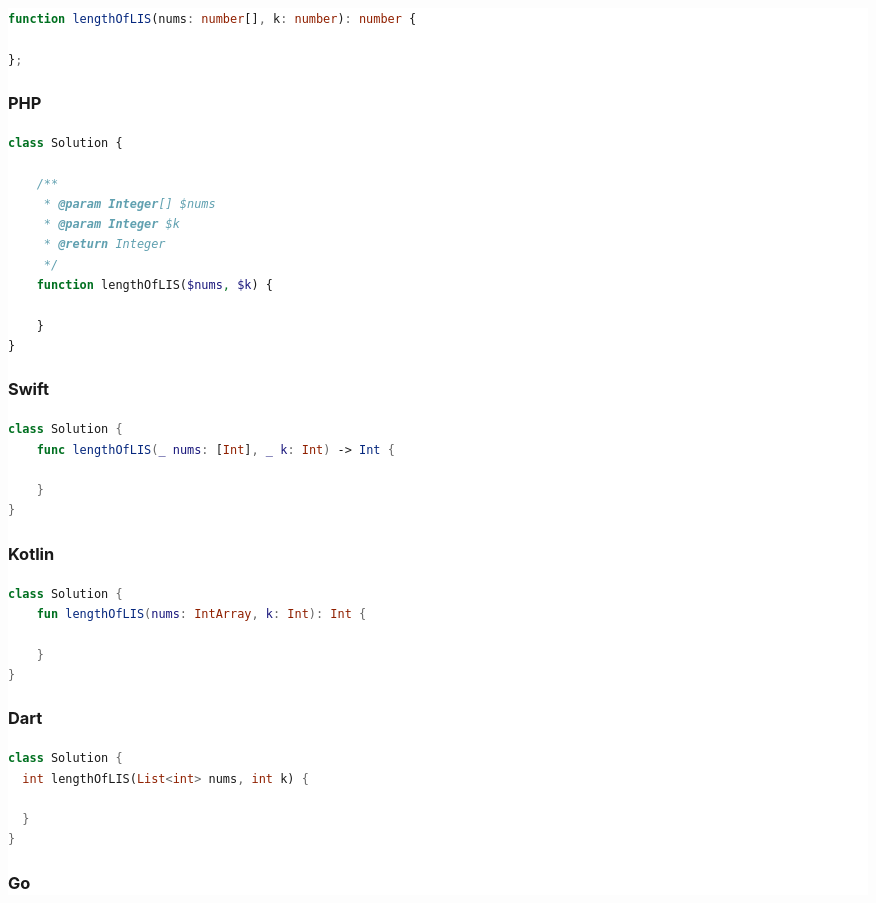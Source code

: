 ```typescript
function lengthOfLIS(nums: number[], k: number): number {
    
};
```

### PHP

```php
class Solution {

    /**
     * @param Integer[] $nums
     * @param Integer $k
     * @return Integer
     */
    function lengthOfLIS($nums, $k) {
        
    }
}
```

### Swift

```swift
class Solution {
    func lengthOfLIS(_ nums: [Int], _ k: Int) -> Int {
        
    }
}
```

### Kotlin

```kotlin
class Solution {
    fun lengthOfLIS(nums: IntArray, k: Int): Int {
        
    }
}
```

### Dart

```dart
class Solution {
  int lengthOfLIS(List<int> nums, int k) {
    
  }
}
```

### Go
